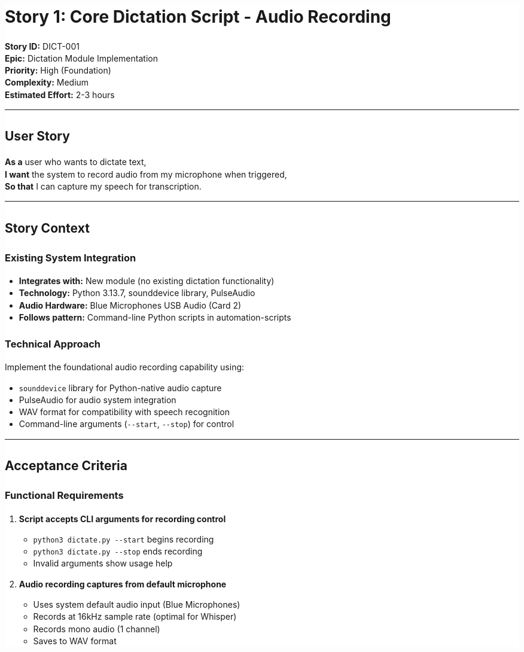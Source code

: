 # Story 1: Core Dictation Script - Audio Recording

**Story ID:** DICT-001  
**Epic:** Dictation Module Implementation  
**Priority:** High (Foundation)  
**Complexity:** Medium  
**Estimated Effort:** 2-3 hours

---

## User Story

**As a** user who wants to dictate text,  
**I want** the system to record audio from my microphone when triggered,  
**So that** I can capture my speech for transcription.

---

## Story Context

### Existing System Integration

- **Integrates with:** New module (no existing dictation functionality)
- **Technology:** Python 3.13.7, sounddevice library, PulseAudio
- **Audio Hardware:** Blue Microphones USB Audio (Card 2)
- **Follows pattern:** Command-line Python scripts in automation-scripts

### Technical Approach

Implement the foundational audio recording capability using:
- `sounddevice` library for Python-native audio capture
- PulseAudio for audio system integration
- WAV format for compatibility with speech recognition
- Command-line arguments (`--start`, `--stop`) for control

---

## Acceptance Criteria

### Functional Requirements

1. **Script accepts CLI arguments for recording control**
   - `python3 dictate.py --start` begins recording
   - `python3 dictate.py --stop` ends recording
   - Invalid arguments show usage help

2. **Audio recording captures from default microphone**
   - Uses system default audio input (Blue Microphones)
   - Records at 16kHz sample rate (optimal for Whisper)
   - Records mono audio (1 channel)
   - Saves to WAV format
